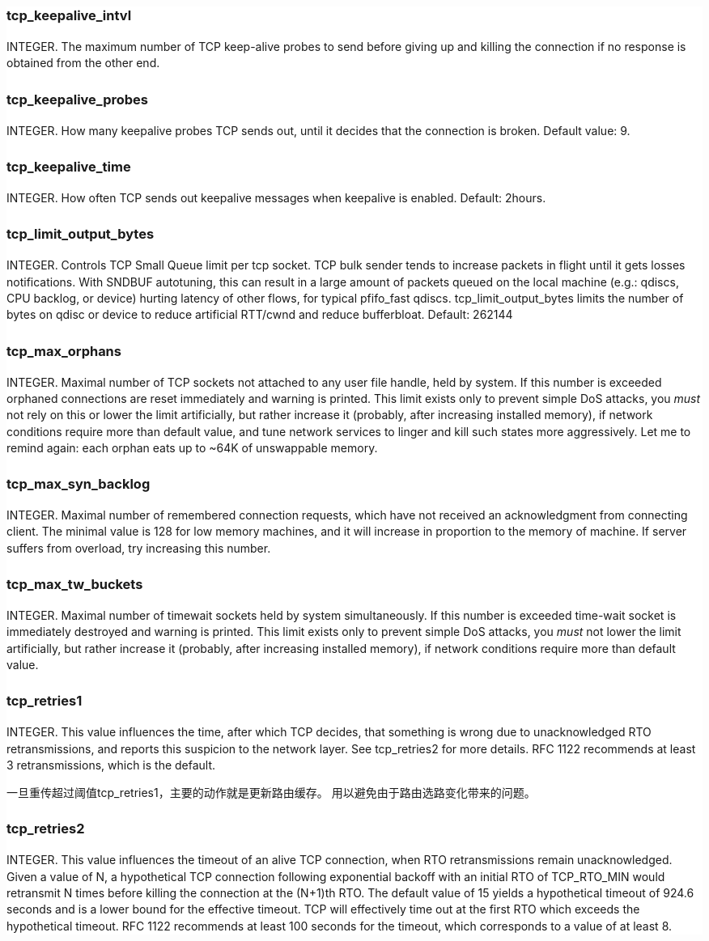 
### tcp_keepalive_intvl
INTEGER. The maximum number of TCP keep-alive probes to send before giving up and killing the connection if no response is obtained from the other end.

### tcp_keepalive_probes
INTEGER. How many keepalive probes TCP sends out, until it decides that the connection is broken. Default value: 9.

### tcp_keepalive_time
INTEGER. How often TCP sends out keepalive messages when keepalive is enabled. Default: 2hours.

### tcp_limit_output_bytes
INTEGER. Controls TCP Small Queue limit per tcp socket. TCP bulk sender tends to increase packets in flight until it gets losses notifications. With SNDBUF autotuning, this can result in a large amount of packets queued on the local machine (e.g.: qdiscs, CPU backlog, or device) hurting latency of other flows, for typical pfifo_fast qdiscs.  tcp_limit_output_bytes limits the number of bytes on qdisc or device to reduce artificial RTT/cwnd and reduce bufferbloat. Default: 262144

### tcp_max_orphans
INTEGER. Maximal number of TCP sockets not attached to any user file handle, held by system. If this number is exceeded orphaned connections are reset immediately and warning is printed. This limit exists only to prevent simple DoS attacks, you _must_ not rely on this or lower the limit artificially, but rather increase it (probably, after increasing installed memory), if network conditions require more than default value, and tune network services to linger and kill such states more aggressively. Let me to remind again: each orphan eats up to ~64K of unswappable memory.

### tcp_max_syn_backlog
INTEGER. Maximal number of remembered connection requests, which have not received an acknowledgment from connecting client. The minimal value is 128 for low memory machines, and it will increase in proportion to the memory of machine.	If server suffers from overload, try increasing this number.

### tcp_max_tw_buckets
INTEGER. Maximal number of timewait sockets held by system simultaneously. If this number is exceeded time-wait socket is immediately destroyed and warning is printed. This limit exists only to prevent simple DoS attacks, you _must_ not lower the limit artificially, but rather increase it (probably, after increasing installed memory), if network conditions require more than default value.

### tcp_retries1
INTEGER. This value influences the time, after which TCP decides, that something is wrong due to unacknowledged RTO retransmissions, and reports this suspicion to the network layer. See tcp_retries2 for more details. RFC 1122 recommends at least 3 retransmissions, which is the default.

一旦重传超过阈值tcp_retries1，主要的动作就是更新路由缓存。 用以避免由于路由选路变化带来的问题。

### tcp_retries2
INTEGER. This value influences the timeout of an alive TCP connection, when RTO retransmissions remain unacknowledged. Given a value of N, a hypothetical TCP connection following exponential backoff with an initial RTO of TCP_RTO_MIN would retransmit N times before killing the connection at the (N+1)th RTO. The default value of 15 yields a hypothetical timeout of 924.6	seconds and is a lower bound for the effective timeout.	TCP will effectively time out at the first RTO which exceeds the hypothetical timeout. RFC 1122 recommends at least 100 seconds for the timeout, which corresponds to a value of at least 8.
